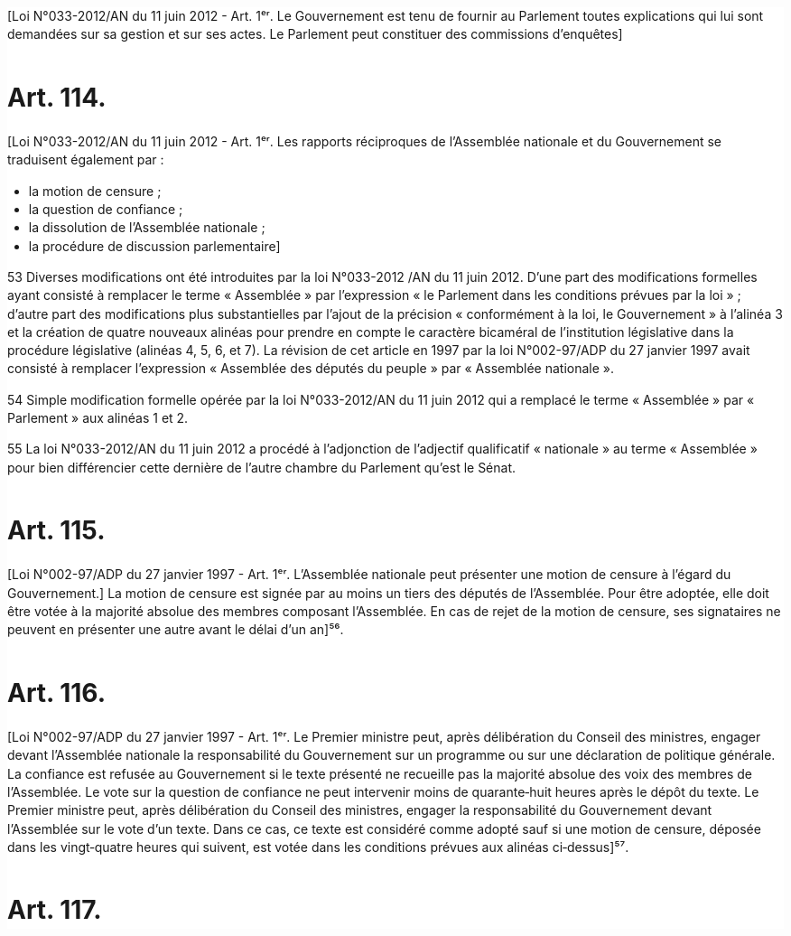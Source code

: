 [Loi N°033-2012/AN du 11 juin 2012 - Art. 1ᵉʳ. Le Gouvernement est tenu de fournir au Parlement toutes explications qui lui sont demandées sur sa gestion et sur ses actes. Le Parlement peut constituer des commissions d’enquêtes]

# Art. 114.

[Loi N°033-2012/AN du 11 juin 2012 - Art. 1ᵉʳ. Les rapports réciproques de l’Assemblée nationale et du Gouvernement se traduisent également par :

- la motion de censure ;
- la question de confiance ;
- la dissolution de l’Assemblée nationale ;
- la procédure de discussion parlementaire]

53  Diverses modifications ont été introduites par la loi N°033-2012 /AN du 11 juin 2012. D’une part des modifications formelles ayant consisté à remplacer le terme « Assemblée » par l’expression « le Parlement dans les conditions prévues par la loi » ; d’autre part des modifications plus substantielles par l’ajout de la précision « conformément à la loi, le Gouvernement » à l’alinéa 3 et la création de quatre nouveaux alinéas pour prendre en compte le caractère bicaméral de l’institution législative dans la procédure législative (alinéas 4, 5, 6, et 7). La révision de cet article en 1997 par la loi N°002-97/ADP du 27 janvier 1997 avait consisté à remplacer l’expression « Assemblée des députés du peuple » par « Assemblée nationale ».

54  Simple modification formelle opérée par la loi N°033-2012/AN du 11 juin 2012 qui a remplacé le terme « Assemblée » par « Parlement » aux alinéas 1 et 2.

55  La loi N°033-2012/AN du 11 juin 2012 a procédé à l’adjonction de l’adjectif qualificatif « nationale » au terme « Assemblée » pour bien différencier cette dernière de l’autre chambre du Parlement qu’est le Sénat.
# Art. 115.

[Loi N°002-97/ADP du 27 janvier 1997 - Art. 1ᵉʳ. L’Assemblée nationale peut présenter une motion de censure à l’égard du Gouvernement.] La motion de censure est signée par au moins un tiers des députés de l’Assemblée. Pour être adoptée, elle doit être votée à la majorité absolue des membres composant l’Assemblée. En cas de rejet de la motion de censure, ses signataires ne peuvent en présenter une autre avant le délai d’un an]⁵⁶.

# Art. 116.

[Loi N°002-97/ADP du 27 janvier 1997 - Art. 1ᵉʳ. Le Premier ministre peut, après délibération du Conseil des ministres, engager devant l’Assemblée nationale la responsabilité du Gouvernement sur un programme ou sur une déclaration de politique générale. La confiance est refusée au Gouvernement si le texte présenté ne recueille pas la majorité absolue des voix des membres de l’Assemblée. Le vote sur la question de confiance ne peut intervenir moins de quarante‑huit heures après le dépôt du texte. Le Premier ministre peut, après délibération du Conseil des ministres, engager la responsabilité du Gouvernement devant l’Assemblée sur le vote d’un texte. Dans ce cas, ce texte est considéré comme adopté sauf si une motion de censure, déposée dans les vingt‑quatre heures qui suivent, est votée dans les conditions prévues aux alinéas ci‑dessus]⁵⁷.

# Art. 117.
